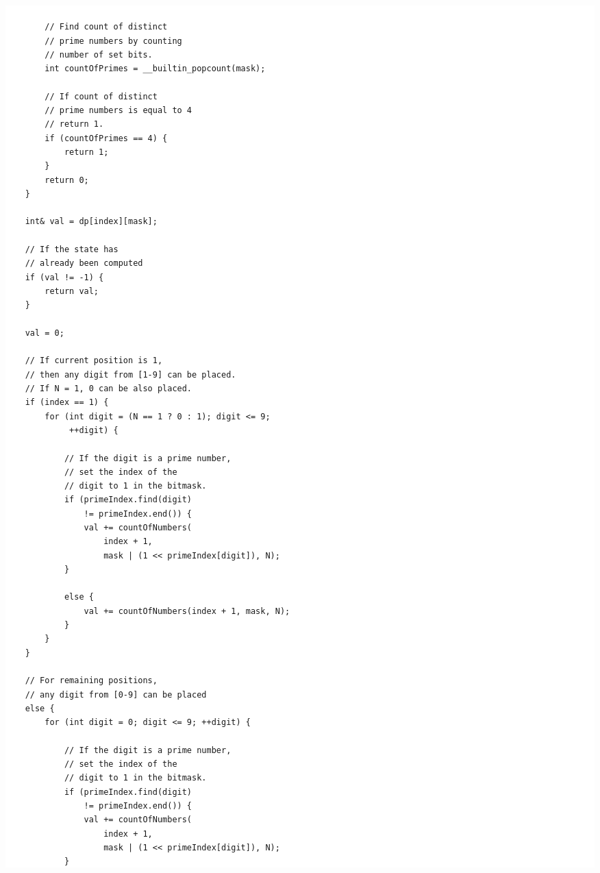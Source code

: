 ```

        // Find count of distinct
        // prime numbers by counting
        // number of set bits.
        int countOfPrimes = __builtin_popcount(mask);

        // If count of distinct
        // prime numbers is equal to 4
        // return 1.
        if (countOfPrimes == 4) {
            return 1;
        }
        return 0;
    }

    int& val = dp[index][mask];

    // If the state has
    // already been computed
    if (val != -1) {
        return val;
    }

    val = 0;

    // If current position is 1,
    // then any digit from [1-9] can be placed.
    // If N = 1, 0 can be also placed.
    if (index == 1) {
        for (int digit = (N == 1 ? 0 : 1); digit <= 9;
             ++digit) {

            // If the digit is a prime number,
            // set the index of the
            // digit to 1 in the bitmask.
            if (primeIndex.find(digit)
                != primeIndex.end()) {
                val += countOfNumbers(
                    index + 1,
                    mask | (1 << primeIndex[digit]), N);
            }

            else {
                val += countOfNumbers(index + 1, mask, N);
            }
        }
    }

    // For remaining positions,
    // any digit from [0-9] can be placed
    else {
        for (int digit = 0; digit <= 9; ++digit) {

            // If the digit is a prime number,
            // set the index of the
            // digit to 1 in the bitmask.
            if (primeIndex.find(digit)
                != primeIndex.end()) {
                val += countOfNumbers(
                    index + 1,
                    mask | (1 << primeIndex[digit]), N);
            }

```